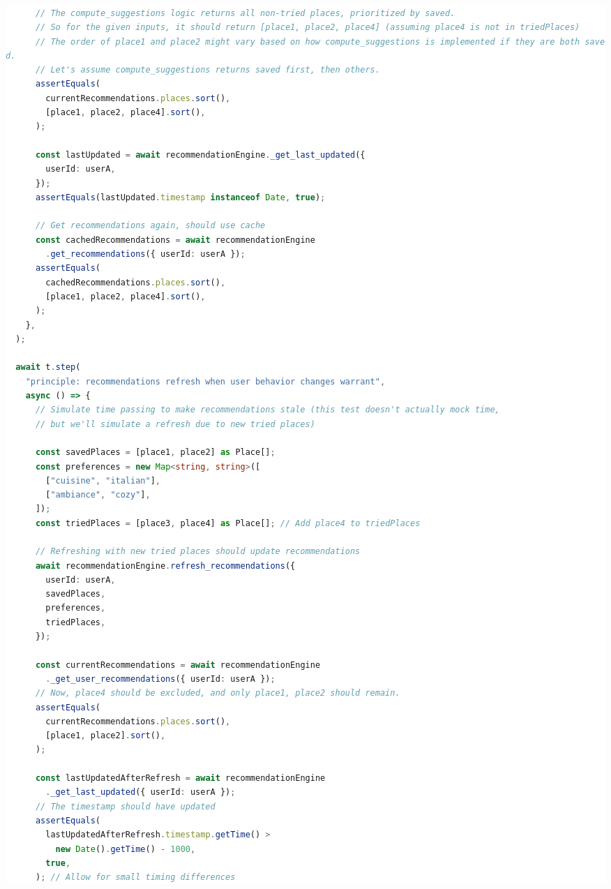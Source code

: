 ```typescript
      // The compute_suggestions logic returns all non-tried places, prioritized by saved.
      // So for the given inputs, it should return [place1, place2, place4] (assuming place4 is not in triedPlaces)
      // The order of place1 and place2 might vary based on how compute_suggestions is implemented if they are both saved.
      // Let's assume compute_suggestions returns saved first, then others.
      assertEquals(
        currentRecommendations.places.sort(),
        [place1, place2, place4].sort(),
      );

      const lastUpdated = await recommendationEngine._get_last_updated({
        userId: userA,
      });
      assertEquals(lastUpdated.timestamp instanceof Date, true);

      // Get recommendations again, should use cache
      const cachedRecommendations = await recommendationEngine
        .get_recommendations({ userId: userA });
      assertEquals(
        cachedRecommendations.places.sort(),
        [place1, place2, place4].sort(),
      );
    },
  );

  await t.step(
    "principle: recommendations refresh when user behavior changes warrant",
    async () => {
      // Simulate time passing to make recommendations stale (this test doesn't actually mock time,
      // but we'll simulate a refresh due to new tried places)

      const savedPlaces = [place1, place2] as Place[];
      const preferences = new Map<string, string>([
        ["cuisine", "italian"],
        ["ambiance", "cozy"],
      ]);
      const triedPlaces = [place3, place4] as Place[]; // Add place4 to triedPlaces

      // Refreshing with new tried places should update recommendations
      await recommendationEngine.refresh_recommendations({
        userId: userA,
        savedPlaces,
        preferences,
        triedPlaces,
      });

      const currentRecommendations = await recommendationEngine
        ._get_user_recommendations({ userId: userA });
      // Now, place4 should be excluded, and only place1, place2 should remain.
      assertEquals(
        currentRecommendations.places.sort(),
        [place1, place2].sort(),
      );

      const lastUpdatedAfterRefresh = await recommendationEngine
        ._get_last_updated({ userId: userA });
      // The timestamp should have updated
      assertEquals(
        lastUpdatedAfterRefresh.timestamp.getTime() >
          new Date().getTime() - 1000,
        true,
      ); // Allow for small timing differences
```